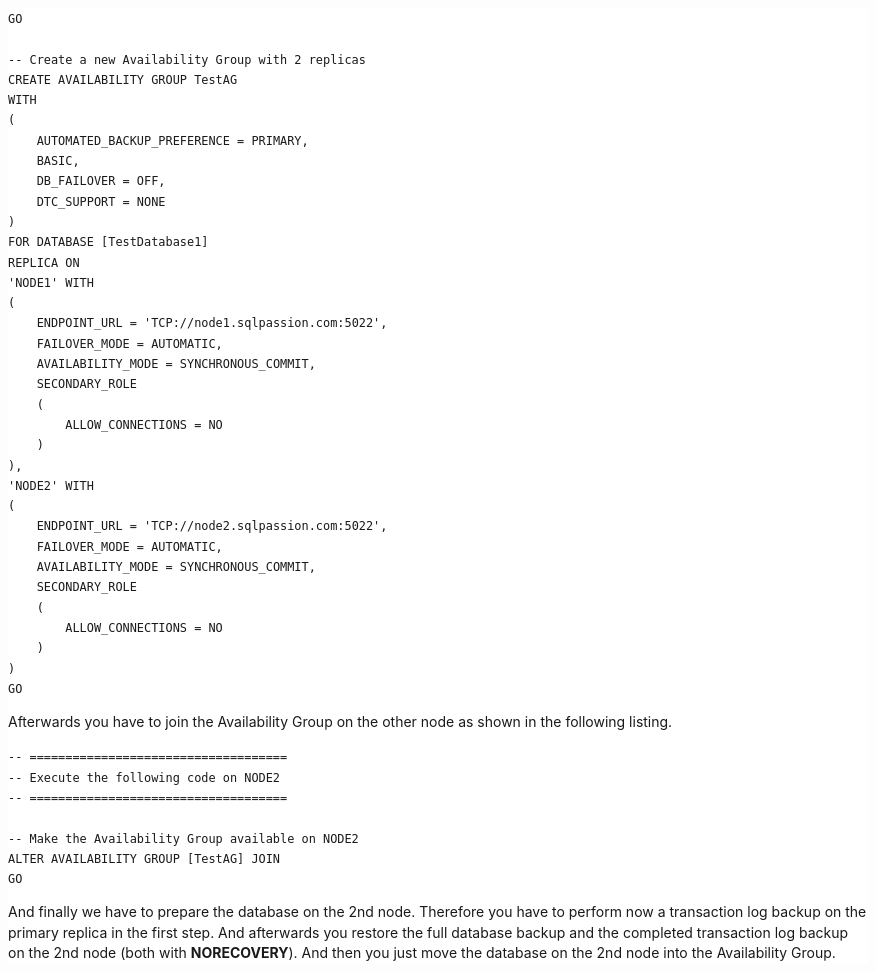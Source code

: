``` {.lang:tsql .decode:true}
GO

-- Create a new Availability Group with 2 replicas
CREATE AVAILABILITY GROUP TestAG
WITH
(
    AUTOMATED_BACKUP_PREFERENCE = PRIMARY,
    BASIC,
    DB_FAILOVER = OFF,
    DTC_SUPPORT = NONE
)
FOR DATABASE [TestDatabase1]
REPLICA ON
'NODE1' WITH
(
    ENDPOINT_URL = 'TCP://node1.sqlpassion.com:5022', 
    FAILOVER_MODE = AUTOMATIC, 
    AVAILABILITY_MODE = SYNCHRONOUS_COMMIT, 
    SECONDARY_ROLE
    (
        ALLOW_CONNECTIONS = NO
    )
),
'NODE2' WITH
(
    ENDPOINT_URL = 'TCP://node2.sqlpassion.com:5022', 
    FAILOVER_MODE = AUTOMATIC, 
    AVAILABILITY_MODE = SYNCHRONOUS_COMMIT, 
    SECONDARY_ROLE
    (
        ALLOW_CONNECTIONS = NO
    )
)
GO
```

Afterwards you have to join the Availability Group on the other node as
shown in the following listing.

``` {.lang:tsql .decode:true}
-- ====================================
-- Execute the following code on NODE2
-- ====================================

-- Make the Availability Group available on NODE2
ALTER AVAILABILITY GROUP [TestAG] JOIN
GO
```

And finally we have to prepare the database on the 2nd node. Therefore
you have to perform now a transaction log backup on the primary replica
in the first step. And afterwards you restore the full database backup
and the completed transaction log backup on the 2nd node (both with
**NORECOVERY**). And then you just move the database on the 2nd node
into the Availability Group.
